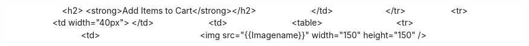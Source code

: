 &nbsp;&nbsp;&nbsp;&nbsp;&nbsp;&nbsp;&nbsp;&nbsp;&nbsp;&nbsp;&nbsp;&nbsp;&nbsp;&nbsp;&nbsp;&nbsp;&nbsp;&nbsp;&nbsp;&nbsp;&nbsp;&nbsp;&nbsp;&nbsp;&lt;h2&gt;&nbsp;&lt;strong&gt;Add&nbsp;Items&nbsp;to&nbsp;Cart&lt;<span class="js__reg_exp">/strong&gt;&lt;/</span>h2&gt;&nbsp;&nbsp;
&nbsp;&nbsp;&nbsp;&nbsp;&nbsp;&nbsp;&nbsp;&nbsp;&nbsp;&nbsp;&nbsp;&nbsp;&nbsp;&nbsp;&nbsp;&nbsp;&nbsp;&nbsp;&nbsp;&nbsp;&lt;/td&gt;&nbsp;&nbsp;
&nbsp;&nbsp;
&nbsp;&nbsp;&nbsp;&nbsp;&nbsp;&nbsp;&nbsp;&nbsp;&nbsp;&nbsp;&nbsp;&nbsp;&nbsp;&nbsp;&nbsp;&nbsp;&lt;/tr&gt;&nbsp;&nbsp;
&nbsp;&nbsp;&nbsp;&nbsp;&nbsp;&nbsp;&nbsp;&nbsp;&nbsp;&nbsp;&nbsp;&nbsp;&nbsp;&nbsp;&nbsp;&nbsp;&lt;tr&gt;&nbsp;&nbsp;
&nbsp;&nbsp;&nbsp;&nbsp;&nbsp;&nbsp;&nbsp;&nbsp;&nbsp;&nbsp;&nbsp;&nbsp;&nbsp;&nbsp;&nbsp;&nbsp;&nbsp;&nbsp;&nbsp;&nbsp;&lt;td&nbsp;width=<span class="js__string">&quot;40px&quot;</span>&gt;&nbsp;&lt;/td&gt;&nbsp;&nbsp;
&nbsp;&nbsp;&nbsp;&nbsp;&nbsp;&nbsp;&nbsp;&nbsp;&nbsp;&nbsp;&nbsp;&nbsp;&nbsp;&nbsp;&nbsp;&nbsp;&nbsp;&nbsp;&nbsp;&nbsp;&lt;td&gt;&nbsp;&nbsp;
&nbsp;&nbsp;&nbsp;&nbsp;&nbsp;&nbsp;&nbsp;&nbsp;&nbsp;&nbsp;&nbsp;&nbsp;&nbsp;&nbsp;&nbsp;&nbsp;&nbsp;&nbsp;&nbsp;&nbsp;&nbsp;&nbsp;&nbsp;&nbsp;&lt;table&gt;&nbsp;&nbsp;
&nbsp;&nbsp;&nbsp;&nbsp;&nbsp;&nbsp;&nbsp;&nbsp;&nbsp;&nbsp;&nbsp;&nbsp;&nbsp;&nbsp;&nbsp;&nbsp;&nbsp;&nbsp;&nbsp;&nbsp;&nbsp;&nbsp;&nbsp;&nbsp;&nbsp;&nbsp;&nbsp;&nbsp;&lt;tr&gt;&nbsp;&nbsp;
&nbsp;&nbsp;&nbsp;&nbsp;&nbsp;&nbsp;&nbsp;&nbsp;&nbsp;&nbsp;&nbsp;&nbsp;&nbsp;&nbsp;&nbsp;&nbsp;&nbsp;&nbsp;&nbsp;&nbsp;&nbsp;&nbsp;&nbsp;&nbsp;&nbsp;&nbsp;&nbsp;&nbsp;&nbsp;&nbsp;&nbsp;&nbsp;
&nbsp;&nbsp;&nbsp;&nbsp;&nbsp;&nbsp;&nbsp;&nbsp;&nbsp;&nbsp;&nbsp;&nbsp;&nbsp;&nbsp;&nbsp;&nbsp;&nbsp;&nbsp;&nbsp;&nbsp;&nbsp;&nbsp;&nbsp;&nbsp;&nbsp;&nbsp;&nbsp;&nbsp;&nbsp;&nbsp;&nbsp;&nbsp;&lt;td&gt;&nbsp;&nbsp;
&nbsp;&nbsp;
&nbsp;&nbsp;&nbsp;&nbsp;&nbsp;&nbsp;&nbsp;&nbsp;&nbsp;&nbsp;&nbsp;&nbsp;&nbsp;&nbsp;&nbsp;&nbsp;&nbsp;&nbsp;&nbsp;&nbsp;&nbsp;&nbsp;&nbsp;&nbsp;&nbsp;&nbsp;&nbsp;&nbsp;&nbsp;&nbsp;&nbsp;&nbsp;&nbsp;&nbsp;&nbsp;&nbsp;&lt;img&nbsp;src=<span class="js__string">&quot;{{Imagename}}&quot;</span>&nbsp;width=<span class="js__string">&quot;150&quot;</span>&nbsp;height=<span class="js__string">&quot;150&quot;</span>&nbsp;/&gt;&nbsp;&nbsp;
&nbsp;&nbsp;
